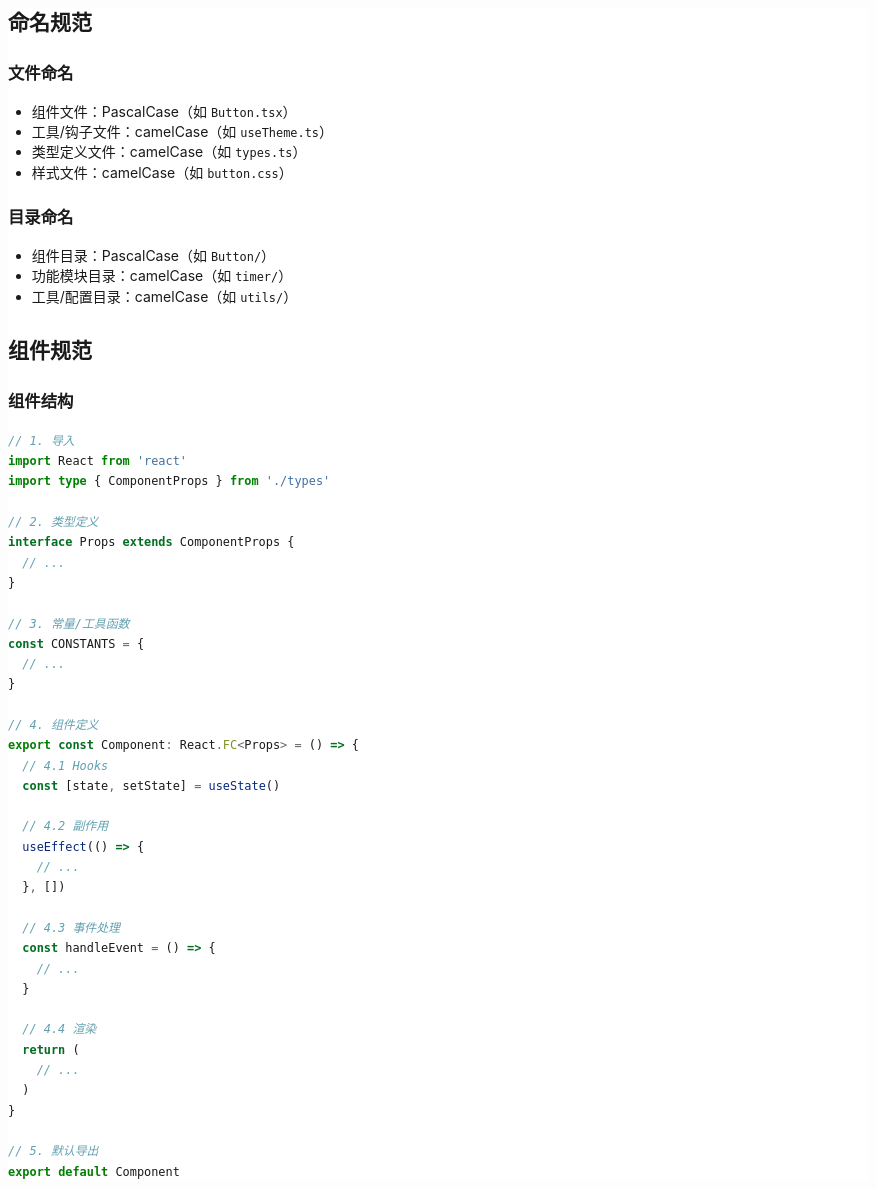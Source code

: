 ## 命名规范

### 文件命名
- 组件文件：PascalCase（如 `Button.tsx`）
- 工具/钩子文件：camelCase（如 `useTheme.ts`）
- 类型定义文件：camelCase（如 `types.ts`）
- 样式文件：camelCase（如 `button.css`）

### 目录命名
- 组件目录：PascalCase（如 `Button/`）
- 功能模块目录：camelCase（如 `timer/`）
- 工具/配置目录：camelCase（如 `utils/`）

## 组件规范

### 组件结构
```typescript
// 1. 导入
import React from 'react'
import type { ComponentProps } from './types'

// 2. 类型定义
interface Props extends ComponentProps {
  // ...
}

// 3. 常量/工具函数
const CONSTANTS = {
  // ...
}

// 4. 组件定义
export const Component: React.FC<Props> = () => {
  // 4.1 Hooks
  const [state, setState] = useState()
  
  // 4.2 副作用
  useEffect(() => {
    // ...
  }, [])
  
  // 4.3 事件处理
  const handleEvent = () => {
    // ...
  }
  
  // 4.4 渲染
  return (
    // ...
  )
}

// 5. 默认导出
export default Component
```
